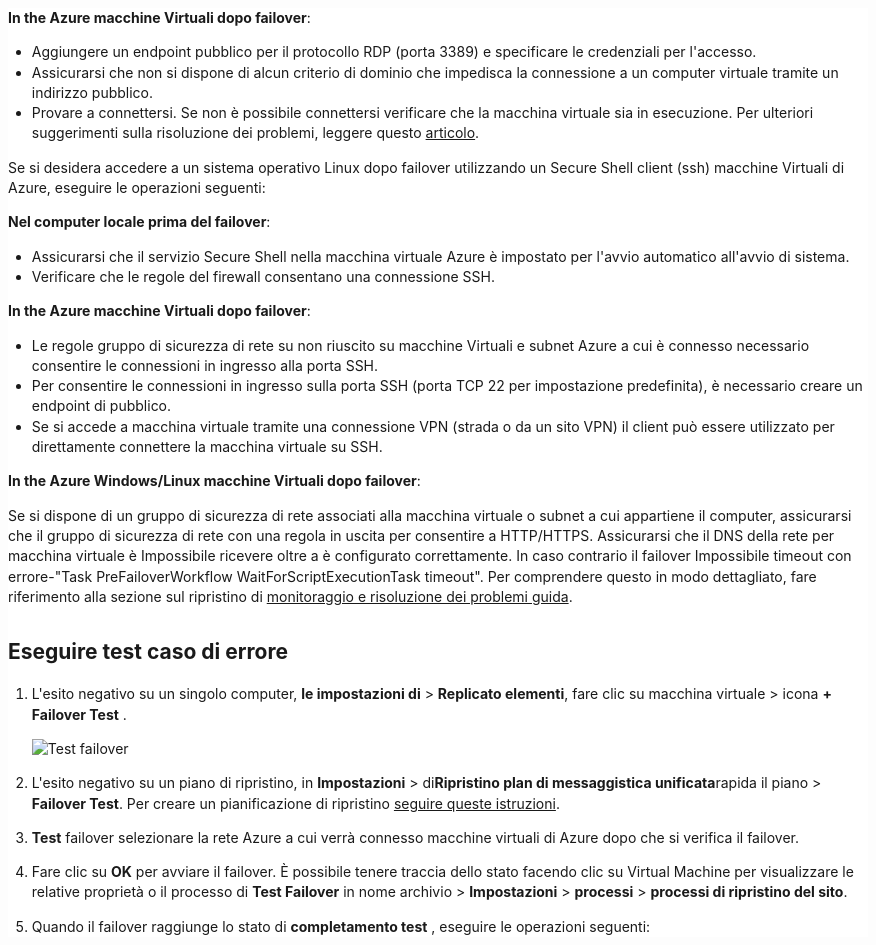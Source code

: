 **In the Azure macchine Virtuali dopo failover**:

- Aggiungere un endpoint pubblico per il protocollo RDP (porta 3389) e specificare le credenziali per l'accesso.
- Assicurarsi che non si dispone di alcun criterio di dominio che impedisca la connessione a un computer virtuale tramite un indirizzo pubblico.
- Provare a connettersi. Se non è possibile connettersi verificare che la macchina virtuale sia in esecuzione. Per ulteriori suggerimenti sulla risoluzione dei problemi, leggere questo [articolo](http://social.technet.microsoft.com/wiki/contents/articles/31666.troubleshooting-remote-desktop-connection-after-failover-using-asr.aspx).


Se si desidera accedere a un sistema operativo Linux dopo failover utilizzando un Secure Shell client (ssh) macchine Virtuali di Azure, eseguire le operazioni seguenti:

**Nel computer locale prima del failover**:

- Assicurarsi che il servizio Secure Shell nella macchina virtuale Azure è impostato per l'avvio automatico all'avvio di sistema.
- Verificare che le regole del firewall consentano una connessione SSH.

**In the Azure macchine Virtuali dopo failover**:

- Le regole gruppo di sicurezza di rete su non riuscito su macchine Virtuali e subnet Azure a cui è connesso necessario consentire le connessioni in ingresso alla porta SSH.
- Per consentire le connessioni in ingresso sulla porta SSH (porta TCP 22 per impostazione predefinita), è necessario creare un endpoint di pubblico.
- Se si accede a macchina virtuale tramite una connessione VPN (strada o da un sito VPN) il client può essere utilizzato per direttamente connettere la macchina virtuale su SSH.

**In the Azure Windows/Linux macchine Virtuali dopo failover**:

Se si dispone di un gruppo di sicurezza di rete associati alla macchina virtuale o subnet a cui appartiene il computer, assicurarsi che il gruppo di sicurezza di rete con una regola in uscita per consentire a HTTP/HTTPS. Assicurarsi che il DNS della rete per macchina virtuale è Impossibile ricevere oltre a è configurato correttamente. In caso contrario il failover Impossibile timeout con errore-"Task PreFailoverWorkflow WaitForScriptExecutionTask timeout". Per comprendere questo in modo dettagliato, fare riferimento alla sezione sul ripristino di [monitoraggio e risoluzione dei problemi guida](site-recovery-monitoring-and-troubleshooting.md#recovery).

## <a name="run-a-test-failover"></a>Eseguire test caso di errore

1. L'esito negativo su un singolo computer, **le impostazioni di** > **Replicato elementi**, fare clic su macchina virtuale > icona **+ Failover Test** .

    ![Test failover](./media/site-recovery-vmware-to-azure/test-failover1.png)

2. L'esito negativo su un piano di ripristino, in **Impostazioni** > di**Ripristino plan di messaggistica unificata**rapida il piano > **Failover Test**. Per creare un pianificazione di ripristino [seguire queste istruzioni](site-recovery-create-recovery-plans.md).

3. **Test** failover selezionare la rete Azure a cui verrà connesso macchine virtuali di Azure dopo che si verifica il failover.
4. Fare clic su **OK** per avviare il failover. È possibile tenere traccia dello stato facendo clic su Virtual Machine per visualizzare le relative proprietà o il processo di **Test Failover** in nome archivio > **Impostazioni** > **processi** > **processi di ripristino del sito**.
5. Quando il failover raggiunge lo stato di **completamento test** , eseguire le operazioni seguenti:
